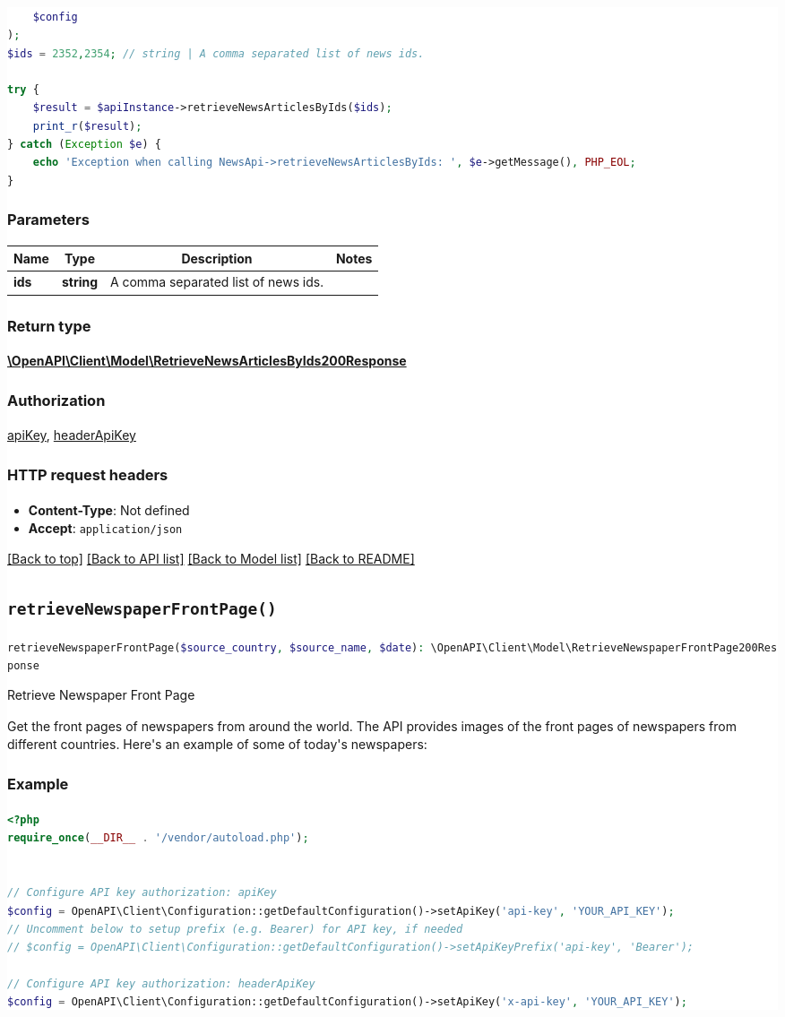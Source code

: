 ```php
    $config
);
$ids = 2352,2354; // string | A comma separated list of news ids.

try {
    $result = $apiInstance->retrieveNewsArticlesByIds($ids);
    print_r($result);
} catch (Exception $e) {
    echo 'Exception when calling NewsApi->retrieveNewsArticlesByIds: ', $e->getMessage(), PHP_EOL;
}
```

### Parameters

| Name | Type | Description  | Notes |
| ------------- | ------------- | ------------- | ------------- |
| **ids** | **string**| A comma separated list of news ids. | |

### Return type

[**\OpenAPI\Client\Model\RetrieveNewsArticlesByIds200Response**](../Model/RetrieveNewsArticlesByIds200Response.md)

### Authorization

[apiKey](../../README.md#apiKey), [headerApiKey](../../README.md#headerApiKey)

### HTTP request headers

- **Content-Type**: Not defined
- **Accept**: `application/json`

[[Back to top]](#) [[Back to API list]](../../README.md#endpoints)
[[Back to Model list]](../../README.md#models)
[[Back to README]](../../README.md)

## `retrieveNewspaperFrontPage()`

```php
retrieveNewspaperFrontPage($source_country, $source_name, $date): \OpenAPI\Client\Model\RetrieveNewspaperFrontPage200Response
```

Retrieve Newspaper Front Page

Get the front pages of newspapers from around the world. The API provides images of the front pages of newspapers from different countries. Here's an example of some of today's newspapers:

### Example

```php
<?php
require_once(__DIR__ . '/vendor/autoload.php');


// Configure API key authorization: apiKey
$config = OpenAPI\Client\Configuration::getDefaultConfiguration()->setApiKey('api-key', 'YOUR_API_KEY');
// Uncomment below to setup prefix (e.g. Bearer) for API key, if needed
// $config = OpenAPI\Client\Configuration::getDefaultConfiguration()->setApiKeyPrefix('api-key', 'Bearer');

// Configure API key authorization: headerApiKey
$config = OpenAPI\Client\Configuration::getDefaultConfiguration()->setApiKey('x-api-key', 'YOUR_API_KEY');
```